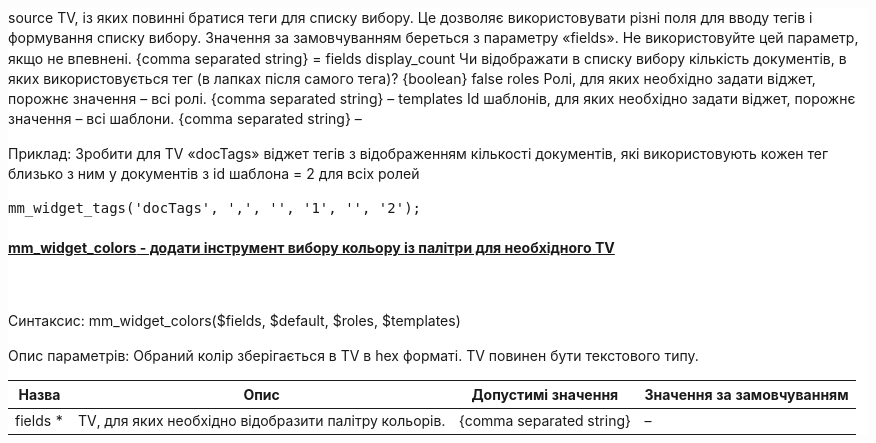 <tr>
<td>source</td>
<td colspan="1">TV, із яких повинні братися теги для списку вибору. Це дозволяє використовувати різні поля для вводу тегів і формування списку вибору. Значення за замовчуванням береться з параметру «fields». Не використовуйте цей параметр, якщо не впевнені.</td>
<td>{comma separated string}</td>
<td>= fields</td>
</tr>
<tr>
<td>display_count</td>
<td colspan="1">Чи відображати в списку вибору кількість документів, в яких використовується тег (в лапках після самого тега)?</td>
<td>{boolean}</td>
<td>false</td>
</tr>
<tr>
<td>roles</td>
<td colspan="1">Ролі, для яких необхідно задати віджет, порожнє значення – всі ролі.</td>
<td>{comma separated string}</td>
<td>–</td>
</tr>
<tr>
<td>templates</td>
<td colspan="1">Id шаблонів, для яких необхідно задати віджет, порожнє значення – всі шаблони.</td>
<td>{comma separated string}</td>
<td>–</td>
</tr>
</tbody>
</table>
</div>
<p><span class="text-bold">Приклад:</span> Зробити для TV «docTags» віджет тегів з відображенням кількості документів, які використовують кожен тег близько з ним у документів з id шаблона = 2 для всіх ролей</p>
<pre class="brush: html;">mm_widget_tags('docTags', ',', '', '1', '', '2');</pre>
</div>
</div>
</div>
<div class="panel panel-default">
<div class="panel-heading">
<h4 class="panel-title"><a id="325"></a><a class="accordion-toggle collapsed" data-toggle="collapse" data-parent="#accordion" href="#collapse325"><span class="text-bold">mm_widget_colors</span> - додати інструмент вибору кольору із палітри для необхідного TV</a></h4>
</div>
<div id="collapse325" class="panel-collapse collapse">
<div class="panel-body">
<p><a class="fancybox" href="assets/images/doc/mm/mm_widget_colors1.jpg.html"><img class="img-thumbnail h140" src="assets/images/doc/mm/mm_widget_colors1.jpg.html" alt=""></a></p>
<p><span class="text-bold">Синтаксис:</span> mm_widget_colors($fields, $default, $roles, $templates)</p>
<p><span class="text-bold">Опис параметрів:</span> Обраний колір зберігається в TV в hex форматі. TV повинен бути текстового типу.</p>
<div class="flip-scroll">
<table class="table table-bordered table-vcenter flip-content">
<thead class="flip-content bordered-palegreen">
<tr><th>Назва</th><th>Опис</th><th>Допустимі значення</th><th>Значення за замовчуванням</th></tr>
</thead>
<tbody>
<tr>
<td class="em">fields <span class="help">*<span class="helpPopup"></span></span></td>
<td colspan="1">TV, для яких необхідно відобразити палітру кольорів.</td>
<td>{comma separated string}</td>
<td>–</td>
</tr>
<tr>